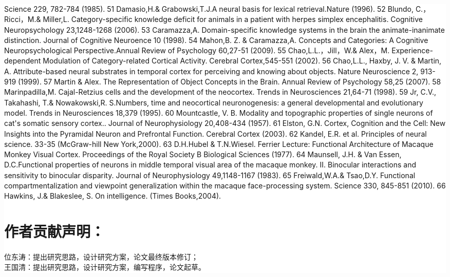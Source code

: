 Science 229, 782-784 (1985). 51 Damasio,H.& Grabowski,T.J.A neural basis for lexical retrieval.Nature (1996). 52 Blundo, C.，Ricci，M.& Miller,L. Category-specific knowledge deficit for animals in a patient with herpes simplex encephalitis. Cognitive Neuropsychology 23,1248-1268 (2006). 53 Caramazza,A. Domain-specific knowledge systems in the brain the animate-inanimate distinction. Journal of Cognitive Neuroence 10 (1998). 54 Mahon,B. Z. & Caramazza,A. Concepts and Categories: A Cognitive Neuropsychological Perspective.Annual Review of Psychology 60,27-51 (2009). 55 Chao,L.L.，Jill，W.& Alex，M. Experience-dependent Modulation of Category-related Cortical Activity. Cerebral Cortex,545-551 (2002). 56 Chao,L.L., Haxby, J. V. & Martin, A. Attribute-based neural substrates in temporal cortex for perceiving and knowing about objects. Nature Neuroscience 2, 913-919 (1999). 57 Martin & Alex. The Representation of Object Concepts in the Brain. Annual Review of Psychology 58,25 (2007). 58 Marinpadilla,M. Cajal-Retzius cells and the development of the neocortex. Trends in Neurosciences 21,64-71 (1998). 59 Jr, C.V., Takahashi, T.& Nowakowski,R. S.Numbers, time and neocortical neuronogenesis: a general developmental and evolutionary model. Trends in Neurosciences 18,379 (1995). 60 Mountcastle, V. B. Modality and topographic properties of single neurons of cat's somatic sensory cortex.. Journal of Neurophysiology 20,408-434 (1957). 61 Elston, G.N. Cortex, Cognition and the Cell: New Insights into the Pyramidal Neuron and Prefrontal Function. Cerebral Cortex (2003). 62 Kandel, E.R. et al. Principles of neural science. 33-35 (McGraw-hill New York,2000). 63 D.H.Hubel & T.N.Wiesel. Ferrier Lecture: Functional Architecture of Macaque Monkey Visual Cortex. Proceedings of the Royal Society B Biological Sciences (1977). 64 Maunsell, J.H. & Van Essen, D.C.Functional properties of neurons in middle temporal visual area of the macaque monkey. II. Binocular interactions and sensitivity to binocular disparity. Journal of Neurophysiology 49,1148-1167 (1983). 65 Freiwald,W.A.& Tsao,D.Y. Functional compartmentalization and viewpoint generalization within the macaque face-processing system. Science 330, 845-851 (2010). 66 Hawkins, J.& Blakeslee, S. On intelligence. (Times Books,2004).

# 作者贡献声明：

位东涛：提出研究思路，设计研究方案，论文最终版本修订；  
王国清：提出研究思路，设计研究方案，编写程序，论文起草。